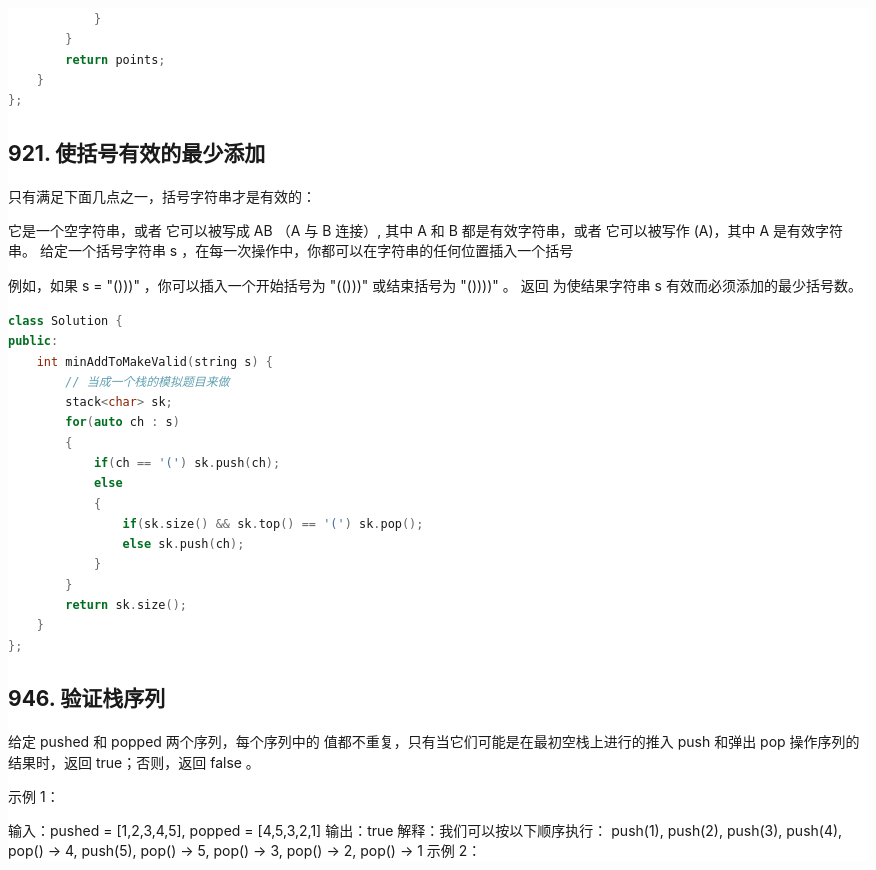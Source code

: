 ```cpp
            }
        }
        return points;
    }
};
```

## 921. 使括号有效的最少添加

只有满足下面几点之一，括号字符串才是有效的：

它是一个空字符串，或者
它可以被写成 AB （A 与 B 连接）, 其中 A 和 B 都是有效字符串，或者
它可以被写作 (A)，其中 A 是有效字符串。
给定一个括号字符串 s ，在每一次操作中，你都可以在字符串的任何位置插入一个括号

例如，如果 s = "()))" ，你可以插入一个开始括号为 "(()))" 或结束括号为 "())))" 。
返回 为使结果字符串 s 有效而必须添加的最少括号数。

```cpp
class Solution {
public:
    int minAddToMakeValid(string s) {
        // 当成一个栈的模拟题目来做
        stack<char> sk;
        for(auto ch : s)
        {
            if(ch == '(') sk.push(ch);
            else 
            {
                if(sk.size() && sk.top() == '(') sk.pop();
                else sk.push(ch);
            }
        }
        return sk.size();
    }
};
```


## 946. 验证栈序列

给定 pushed 和 popped 两个序列，每个序列中的 值都不重复，只有当它们可能是在最初空栈上进行的推入 push 和弹出 pop 操作序列的结果时，返回 true；否则，返回 false 。

 

示例 1：

输入：pushed = [1,2,3,4,5], popped = [4,5,3,2,1]
输出：true
解释：我们可以按以下顺序执行：
push(1), push(2), push(3), push(4), pop() -> 4,
push(5), pop() -> 5, pop() -> 3, pop() -> 2, pop() -> 1
示例 2：
